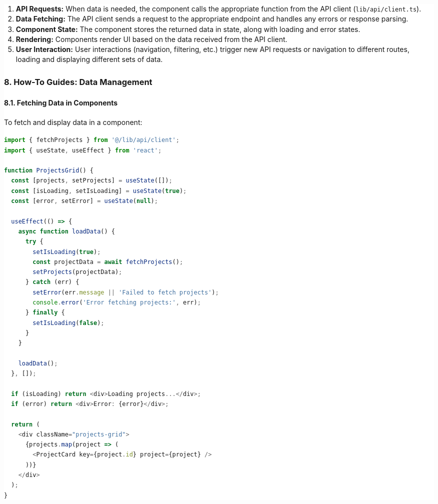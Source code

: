 1.  **API Requests:** When data is needed, the component calls the appropriate function from the API client (`lib/api/client.ts`).
2.  **Data Fetching:** The API client sends a request to the appropriate endpoint and handles any errors or response parsing.
3.  **Component State:** The component stores the returned data in state, along with loading and error states.
4.  **Rendering:** Components render UI based on the data received from the API client.
5.  **User Interaction:** User interactions (navigation, filtering, etc.) trigger new API requests or navigation to different routes, loading and displaying different sets of data.

### 8. How-To Guides: Data Management

#### 8.1. Fetching Data in Components

To fetch and display data in a component:

```typescript
import { fetchProjects } from '@/lib/api/client';
import { useState, useEffect } from 'react';

function ProjectsGrid() {
  const [projects, setProjects] = useState([]);
  const [isLoading, setIsLoading] = useState(true);
  const [error, setError] = useState(null);

  useEffect(() => {
    async function loadData() {
      try {
        setIsLoading(true);
        const projectData = await fetchProjects();
        setProjects(projectData);
      } catch (err) {
        setError(err.message || 'Failed to fetch projects');
        console.error('Error fetching projects:', err);
      } finally {
        setIsLoading(false);
      }
    }

    loadData();
  }, []);

  if (isLoading) return <div>Loading projects...</div>;
  if (error) return <div>Error: {error}</div>;

  return (
    <div className="projects-grid">
      {projects.map(project => (
        <ProjectCard key={project.id} project={project} />
      ))}
    </div>
  );
}
```
